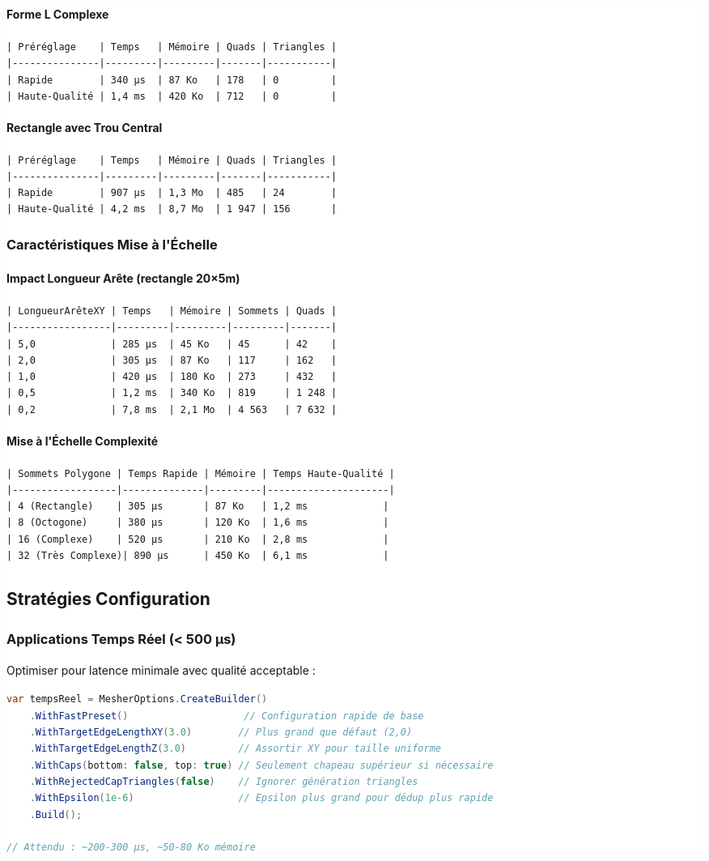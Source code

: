 #### Forme L Complexe
```
| Préréglage    | Temps   | Mémoire | Quads | Triangles |
|---------------|---------|---------|-------|-----------|
| Rapide        | 340 μs  | 87 Ko   | 178   | 0         |
| Haute-Qualité | 1,4 ms  | 420 Ko  | 712   | 0         |
```

#### Rectangle avec Trou Central
```
| Préréglage    | Temps   | Mémoire | Quads | Triangles |
|---------------|---------|---------|-------|-----------|
| Rapide        | 907 μs  | 1,3 Mo  | 485   | 24        |
| Haute-Qualité | 4,2 ms  | 8,7 Mo  | 1 947 | 156       |
```

### Caractéristiques Mise à l'Échelle

#### Impact Longueur Arête (rectangle 20×5m)
```
| LongueurArêteXY | Temps   | Mémoire | Sommets | Quads |
|-----------------|---------|---------|---------|-------|
| 5,0             | 285 μs  | 45 Ko   | 45      | 42    |
| 2,0             | 305 μs  | 87 Ko   | 117     | 162   |
| 1,0             | 420 μs  | 180 Ko  | 273     | 432   |
| 0,5             | 1,2 ms  | 340 Ko  | 819     | 1 248 |
| 0,2             | 7,8 ms  | 2,1 Mo  | 4 563   | 7 632 |
```

#### Mise à l'Échelle Complexité
```
| Sommets Polygone | Temps Rapide | Mémoire | Temps Haute-Qualité |
|------------------|--------------|---------|---------------------|
| 4 (Rectangle)    | 305 μs       | 87 Ko   | 1,2 ms             |
| 8 (Octogone)     | 380 μs       | 120 Ko  | 1,6 ms             |
| 16 (Complexe)    | 520 μs       | 210 Ko  | 2,8 ms             |
| 32 (Très Complexe)| 890 μs      | 450 Ko  | 6,1 ms             |
```

## Stratégies Configuration

### Applications Temps Réel (< 500 μs)

Optimiser pour latence minimale avec qualité acceptable :

```csharp
var tempsReel = MesherOptions.CreateBuilder()
    .WithFastPreset()                    // Configuration rapide de base
    .WithTargetEdgeLengthXY(3.0)        // Plus grand que défaut (2,0)
    .WithTargetEdgeLengthZ(3.0)         // Assortir XY pour taille uniforme
    .WithCaps(bottom: false, top: true) // Seulement chapeau supérieur si nécessaire
    .WithRejectedCapTriangles(false)    // Ignorer génération triangles
    .WithEpsilon(1e-6)                  // Epsilon plus grand pour dédup plus rapide
    .Build();

// Attendu : ~200-300 μs, ~50-80 Ko mémoire
```

